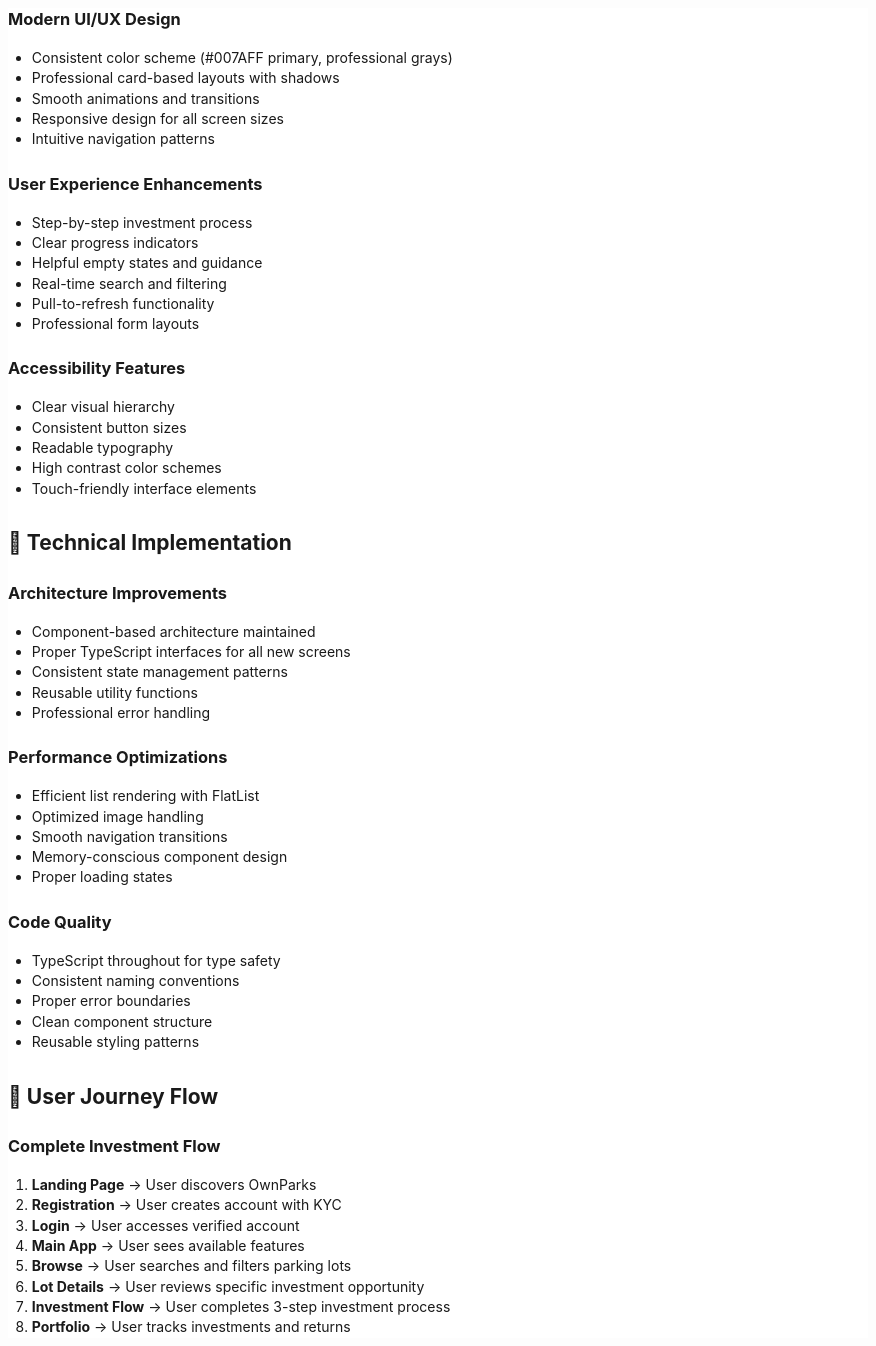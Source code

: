 ### **Modern UI/UX Design**
- Consistent color scheme (#007AFF primary, professional grays)
- Professional card-based layouts with shadows
- Smooth animations and transitions
- Responsive design for all screen sizes
- Intuitive navigation patterns

### **User Experience Enhancements**
- Step-by-step investment process
- Clear progress indicators
- Helpful empty states and guidance
- Real-time search and filtering
- Pull-to-refresh functionality
- Professional form layouts

### **Accessibility Features**
- Clear visual hierarchy
- Consistent button sizes
- Readable typography
- High contrast color schemes
- Touch-friendly interface elements

## 🔧 Technical Implementation

### **Architecture Improvements**
- Component-based architecture maintained
- Proper TypeScript interfaces for all new screens
- Consistent state management patterns
- Reusable utility functions
- Professional error handling

### **Performance Optimizations**
- Efficient list rendering with FlatList
- Optimized image handling
- Smooth navigation transitions
- Memory-conscious component design
- Proper loading states

### **Code Quality**
- TypeScript throughout for type safety
- Consistent naming conventions
- Proper error boundaries
- Clean component structure
- Reusable styling patterns

## 📱 User Journey Flow

### **Complete Investment Flow**
1. **Landing Page** → User discovers OwnParks
2. **Registration** → User creates account with KYC
3. **Login** → User accesses verified account
4. **Main App** → User sees available features
5. **Browse** → User searches and filters parking lots
6. **Lot Details** → User reviews specific investment opportunity
7. **Investment Flow** → User completes 3-step investment process
8. **Portfolio** → User tracks investments and returns
